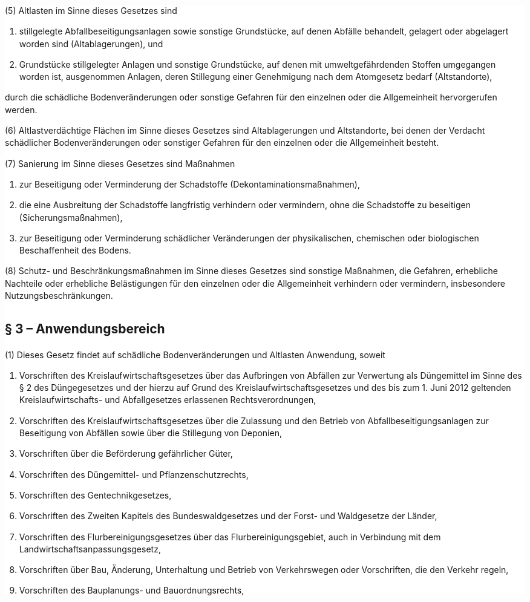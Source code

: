 (5) Altlasten im Sinne dieses Gesetzes sind

1. stillgelegte Abfallbeseitigungsanlagen sowie sonstige Grundstücke, auf denen Abfälle behandelt, gelagert oder abgelagert worden sind (Altablagerungen), und

2. Grundstücke stillgelegter Anlagen und sonstige Grundstücke, auf denen mit umweltgefährdenden Stoffen umgegangen worden ist, ausgenommen Anlagen, deren Stillegung einer Genehmigung nach dem Atomgesetz bedarf (Altstandorte),

durch die schädliche Bodenveränderungen oder sonstige Gefahren für den einzelnen oder die Allgemeinheit hervorgerufen werden.

(6) Altlastverdächtige Flächen im Sinne dieses Gesetzes sind Altablagerungen und Altstandorte, bei denen der Verdacht schädlicher Bodenveränderungen oder sonstiger Gefahren für den einzelnen oder die Allgemeinheit besteht.

(7) Sanierung im Sinne dieses Gesetzes sind Maßnahmen

1. zur Beseitigung oder Verminderung der Schadstoffe (Dekontaminationsmaßnahmen),

2. die eine Ausbreitung der Schadstoffe langfristig verhindern oder vermindern, ohne die Schadstoffe zu beseitigen (Sicherungsmaßnahmen),

3. zur Beseitigung oder Verminderung schädlicher Veränderungen der physikalischen, chemischen oder biologischen Beschaffenheit des Bodens.

(8) Schutz- und Beschränkungsmaßnahmen im Sinne dieses Gesetzes sind sonstige Maßnahmen, die Gefahren, erhebliche Nachteile oder erhebliche Belästigungen für den einzelnen oder die Allgemeinheit verhindern oder vermindern, insbesondere Nutzungsbeschränkungen.


## § 3 – Anwendungsbereich

(1) Dieses Gesetz findet auf schädliche Bodenveränderungen und Altlasten Anwendung, soweit

1. Vorschriften des Kreislaufwirtschaftsgesetzes über das Aufbringen von Abfällen zur Verwertung als Düngemittel im Sinne des § 2 des Düngegesetzes und der hierzu auf Grund des Kreislaufwirtschaftsgesetzes und des bis zum 1. Juni 2012 geltenden Kreislaufwirtschafts- und Abfallgesetzes erlassenen Rechtsverordnungen,

2. Vorschriften des Kreislaufwirtschaftsgesetzes über die Zulassung und den Betrieb von Abfallbeseitigungsanlagen zur Beseitigung von Abfällen sowie über die Stillegung von Deponien,

3. Vorschriften über die Beförderung gefährlicher Güter,

4. Vorschriften des Düngemittel- und Pflanzenschutzrechts,

5. Vorschriften des Gentechnikgesetzes,

6. Vorschriften des Zweiten Kapitels des Bundeswaldgesetzes und der Forst- und Waldgesetze der Länder,

7. Vorschriften des Flurbereinigungsgesetzes über das Flurbereinigungsgebiet, auch in Verbindung mit dem Landwirtschaftsanpassungsgesetz,

8. Vorschriften über Bau, Änderung, Unterhaltung und Betrieb von Verkehrswegen oder Vorschriften, die den Verkehr regeln,

9. Vorschriften des Bauplanungs- und Bauordnungsrechts,
